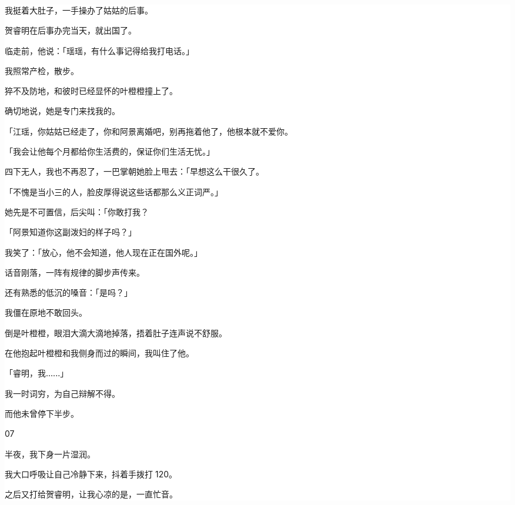 我挺着大肚子，一手操办了姑姑的后事。


贺睿明在后事办完当天，就出国了。


临走前，他说：「瑶瑶，有什么事记得给我打电话。」


我照常产检，散步。


猝不及防地，和彼时已经显怀的叶橙橙撞上了。


确切地说，她是专门来找我的。


「江瑶，你姑姑已经走了，你和阿景离婚吧，别再拖着他了，他根本就不爱你。


「我会让他每个月都给你生活费的，保证你们生活无忧。」


四下无人，我也不再忍了，一巴掌朝她脸上甩去：「早想这么干很久了。


「不愧是当小三的人，脸皮厚得说这些话都那么义正词严。」


她先是不可置信，后尖叫：「你敢打我？


「阿景知道你这副泼妇的样子吗？」


我笑了：「放心，他不会知道，他人现在正在国外呢。」


话音刚落，一阵有规律的脚步声传来。


还有熟悉的低沉的嗓音：「是吗？」


我僵在原地不敢回头。


倒是叶橙橙，眼泪大滴大滴地掉落，捂着肚子连声说不舒服。


在他抱起叶橙橙和我侧身而过的瞬间，我叫住了他。


「睿明，我......」


我一时词穷，为自己辩解不得。


而他未曾停下半步。


07


半夜，我下身一片湿润。


我大口呼吸让自己冷静下来，抖着手拨打 120。


之后又打给贺睿明，让我心凉的是，一直忙音。
